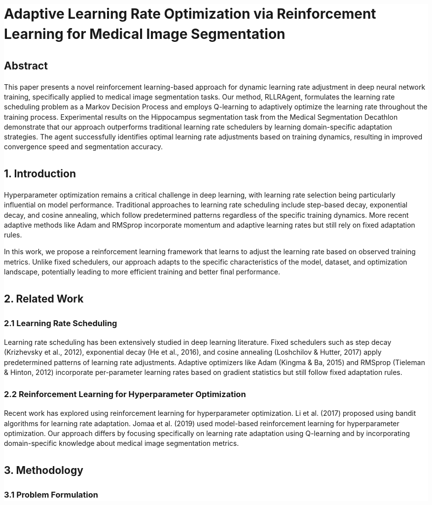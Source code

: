 # Adaptive Learning Rate Optimization via Reinforcement Learning for Medical Image Segmentation

## Abstract

This paper presents a novel reinforcement learning-based approach for dynamic learning rate adjustment in deep neural network training, specifically applied to medical image segmentation tasks. Our method, RLLRAgent, formulates the learning rate scheduling problem as a Markov Decision Process and employs Q-learning to adaptively optimize the learning rate throughout the training process. Experimental results on the Hippocampus segmentation task from the Medical Segmentation Decathlon demonstrate that our approach outperforms traditional learning rate schedulers by learning domain-specific adaptation strategies. The agent successfully identifies optimal learning rate adjustments based on training dynamics, resulting in improved convergence speed and segmentation accuracy.

## 1. Introduction

Hyperparameter optimization remains a critical challenge in deep learning, with learning rate selection being particularly influential on model performance. Traditional approaches to learning rate scheduling include step-based decay, exponential decay, and cosine annealing, which follow predetermined patterns regardless of the specific training dynamics. More recent adaptive methods like Adam and RMSprop incorporate momentum and adaptive learning rates but still rely on fixed adaptation rules.

In this work, we propose a reinforcement learning framework that learns to adjust the learning rate based on observed training metrics. Unlike fixed schedulers, our approach adapts to the specific characteristics of the model, dataset, and optimization landscape, potentially leading to more efficient training and better final performance.

## 2. Related Work

### 2.1 Learning Rate Scheduling

Learning rate scheduling has been extensively studied in deep learning literature. Fixed schedulers such as step decay (Krizhevsky et al., 2012), exponential decay (He et al., 2016), and cosine annealing (Loshchilov & Hutter, 2017) apply predetermined patterns of learning rate adjustments. Adaptive optimizers like Adam (Kingma & Ba, 2015) and RMSprop (Tieleman & Hinton, 2012) incorporate per-parameter learning rates based on gradient statistics but still follow fixed adaptation rules.

### 2.2 Reinforcement Learning for Hyperparameter Optimization

Recent work has explored using reinforcement learning for hyperparameter optimization. Li et al. (2017) proposed using bandit algorithms for learning rate adaptation. Jomaa et al. (2019) used model-based reinforcement learning for hyperparameter optimization. Our approach differs by focusing specifically on learning rate adaptation using Q-learning and by incorporating domain-specific knowledge about medical image segmentation metrics.

## 3. Methodology

### 3.1 Problem Formulation

